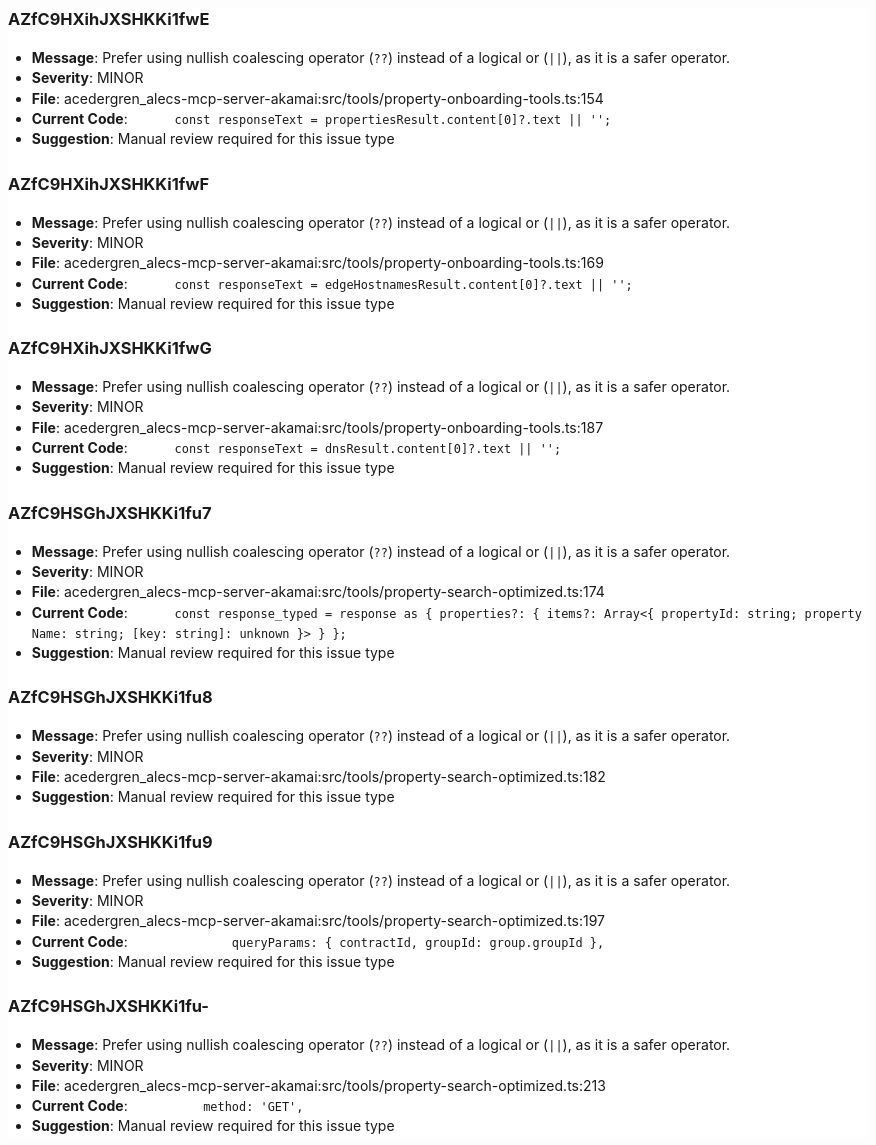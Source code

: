 ### AZfC9HXihJXSHKKi1fwE
- **Message**: Prefer using nullish coalescing operator (`??`) instead of a logical or (`||`), as it is a safer operator.
- **Severity**: MINOR
- **File**: acedergren_alecs-mcp-server-akamai:src/tools/property-onboarding-tools.ts:154
- **Current Code**: `      const responseText = propertiesResult.content[0]?.text || '';`
- **Suggestion**: Manual review required for this issue type

### AZfC9HXihJXSHKKi1fwF
- **Message**: Prefer using nullish coalescing operator (`??`) instead of a logical or (`||`), as it is a safer operator.
- **Severity**: MINOR
- **File**: acedergren_alecs-mcp-server-akamai:src/tools/property-onboarding-tools.ts:169
- **Current Code**: `      const responseText = edgeHostnamesResult.content[0]?.text || '';`
- **Suggestion**: Manual review required for this issue type

### AZfC9HXihJXSHKKi1fwG
- **Message**: Prefer using nullish coalescing operator (`??`) instead of a logical or (`||`), as it is a safer operator.
- **Severity**: MINOR
- **File**: acedergren_alecs-mcp-server-akamai:src/tools/property-onboarding-tools.ts:187
- **Current Code**: `      const responseText = dnsResult.content[0]?.text || '';`
- **Suggestion**: Manual review required for this issue type

### AZfC9HSGhJXSHKKi1fu7
- **Message**: Prefer using nullish coalescing operator (`??`) instead of a logical or (`||`), as it is a safer operator.
- **Severity**: MINOR
- **File**: acedergren_alecs-mcp-server-akamai:src/tools/property-search-optimized.ts:174
- **Current Code**: `      const response_typed = response as { properties?: { items?: Array<{ propertyId: string; propertyName: string; [key: string]: unknown }> } };`
- **Suggestion**: Manual review required for this issue type

### AZfC9HSGhJXSHKKi1fu8
- **Message**: Prefer using nullish coalescing operator (`??`) instead of a logical or (`||`), as it is a safer operator.
- **Severity**: MINOR
- **File**: acedergren_alecs-mcp-server-akamai:src/tools/property-search-optimized.ts:182
- **Suggestion**: Manual review required for this issue type

### AZfC9HSGhJXSHKKi1fu9
- **Message**: Prefer using nullish coalescing operator (`??`) instead of a logical or (`||`), as it is a safer operator.
- **Severity**: MINOR
- **File**: acedergren_alecs-mcp-server-akamai:src/tools/property-search-optimized.ts:197
- **Current Code**: `              queryParams: { contractId, groupId: group.groupId },`
- **Suggestion**: Manual review required for this issue type

### AZfC9HSGhJXSHKKi1fu-
- **Message**: Prefer using nullish coalescing operator (`??`) instead of a logical or (`||`), as it is a safer operator.
- **Severity**: MINOR
- **File**: acedergren_alecs-mcp-server-akamai:src/tools/property-search-optimized.ts:213
- **Current Code**: `          method: 'GET',`
- **Suggestion**: Manual review required for this issue type
